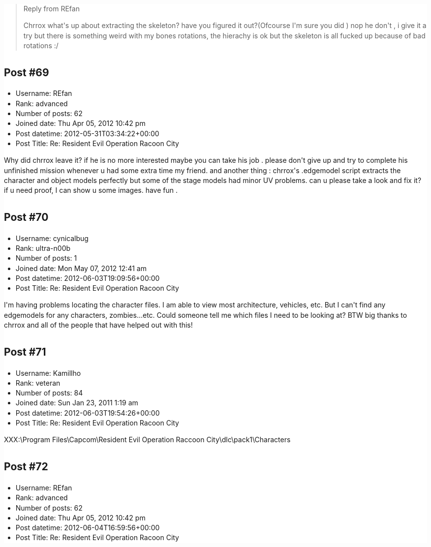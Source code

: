 > Reply from REfan
>
> Chrrox what's up about extracting the skeleton? have you figured it out?(Ofcourse I'm sure you did  )
nop he don't , i give it a try but there is something weird with my bones rotations, the hierachy is ok but the skeleton is all fucked up because of bad rotations :/
## Post #69
- Username: REfan
- Rank: advanced
- Number of posts: 62
- Joined date: Thu Apr 05, 2012 10:42 pm
- Post datetime: 2012-05-31T03:34:22+00:00
- Post Title: Re: Resident Evil Operation Racoon City

Why did chrrox leave it? if he is no more interested maybe you can take his job  . please don't give up and try to complete his unfinished mission whenever u had some extra time my friend. and another thing : chrrox's .edgemodel script extracts the character and object models perfectly but some of the stage models had minor UV problems. can u please take a look and fix it? if u need proof, I can show u some images.
have fun  .
## Post #70
- Username: cynicalbug
- Rank: ultra-n00b
- Number of posts: 1
- Joined date: Mon May 07, 2012 12:41 am
- Post datetime: 2012-06-03T19:09:56+00:00
- Post Title: Re: Resident Evil Operation Racoon City

I'm having problems locating the character files. I am able to view most architecture, vehicles, etc. But I can't find any edgemodels for any characters, zombies...etc. Could someone tell me which files I need to be looking at? BTW big thanks to chrrox and all of the people that have helped out with this!
## Post #71
- Username: Kamillho
- Rank: veteran
- Number of posts: 84
- Joined date: Sun Jan 23, 2011 1:19 am
- Post datetime: 2012-06-03T19:54:26+00:00
- Post Title: Re: Resident Evil Operation Racoon City

XXX:\Program Files\Capcom\Resident Evil Operation Raccoon City\dlc\pack1\Characters
## Post #72
- Username: REfan
- Rank: advanced
- Number of posts: 62
- Joined date: Thu Apr 05, 2012 10:42 pm
- Post datetime: 2012-06-04T16:59:56+00:00
- Post Title: Re: Resident Evil Operation Racoon City
